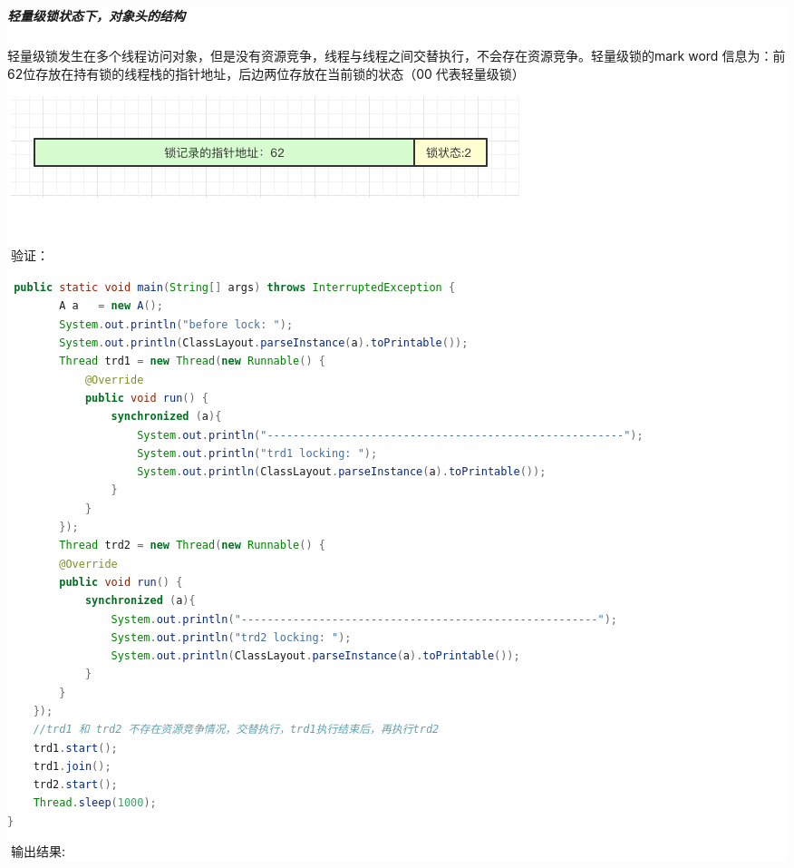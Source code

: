 



##### 轻量级锁状态下，对象头的结构

​        轻量级锁发生在多个线程访问对象，但是没有资源竞争，线程与线程之间交替执行，不会存在资源竞争。轻量级锁的mark word 信息为：前62位存放在持有锁的线程栈的指针地址，后边两位存放在当前锁的状态（00 代表轻量级锁）

​          ![image-20200911182730762](assets/image-20200911182730762.png)

​              

​    验证：

```java
 public static void main(String[] args) throws InterruptedException {
        A a   = new A();
        System.out.println("before lock: ");
        System.out.println(ClassLayout.parseInstance(a).toPrintable());
        Thread trd1 = new Thread(new Runnable() {
            @Override
            public void run() {
                synchronized (a){
                    System.out.println("-------------------------------------------------------");
                    System.out.println("trd1 locking: ");
                    System.out.println(ClassLayout.parseInstance(a).toPrintable());
                }
            }
        });
        Thread trd2 = new Thread(new Runnable() {
        @Override
        public void run() {
            synchronized (a){
                System.out.println("-------------------------------------------------------");
                System.out.println("trd2 locking: ");
                System.out.println(ClassLayout.parseInstance(a).toPrintable());
            }
        }
    });
    //trd1 和 trd2 不存在资源竞争情况，交替执行，trd1执行结束后，再执行trd2
    trd1.start();
    trd1.join();
    trd2.start();
    Thread.sleep(1000);
}
```

​      输出结果:
